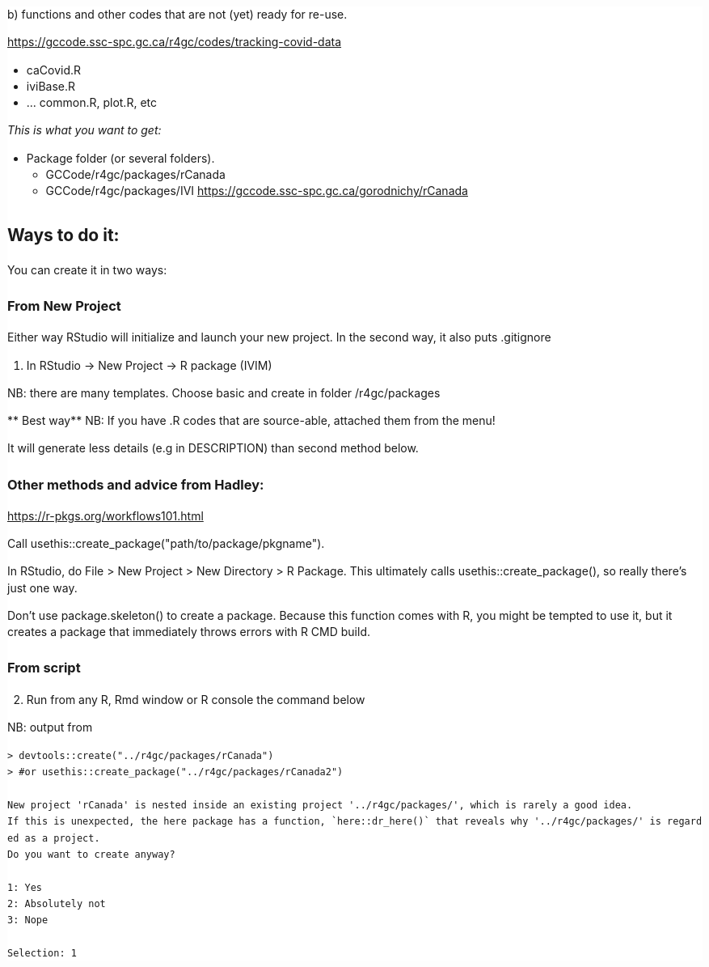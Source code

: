   b) functions and other codes that are not (yet) ready for re-use.

https://gccode.ssc-spc.gc.ca/r4gc/codes/tracking-covid-data
  - caCovid.R
  - iviBase.R
  -  ... common.R, plot.R, etc
  



*This is what you want to get:*
- Package folder (or several folders). 
  - GCCode/r4gc/packages/rCanada
  - GCCode/r4gc/packages/IVI 
https://gccode.ssc-spc.gc.ca/gorodnichy/rCanada

##  Ways to do it:

You can create it in two ways:

###  From New Project

Either way RStudio will initialize and launch your new project.
In the second way, it also puts  .gitignore

1.  In RStudio -> New Project -> R package (IVIM)
  
NB: there are many templates. Choose basic and create in folder /r4gc/packages

** Best way**
NB: If you have .R codes that are source-able, attached them from the menu!

It will generate less details (e.g in DESCRIPTION) than second method below.


###  Other methods and advice from Hadley:


https://r-pkgs.org/workflows101.html
  
Call usethis::create_package("path/to/package/pkgname").

In RStudio, do File > New Project > New Directory > R Package. This ultimately calls usethis::create_package(), so really there’s just one way.

Don’t use package.skeleton() to create a package. Because this function comes with R, you might be tempted to use it, but it creates a package that immediately throws errors with R CMD build. 


  
  
###   From script

2. Run from any R, Rmd window or R console the command below


NB: output from 

```
> devtools::create("../r4gc/packages/rCanada")
> #or usethis::create_package("../r4gc/packages/rCanada2")

New project 'rCanada' is nested inside an existing project '../r4gc/packages/', which is rarely a good idea.
If this is unexpected, the here package has a function, `here::dr_here()` that reveals why '../r4gc/packages/' is regarded as a project.
Do you want to create anyway?

1: Yes
2: Absolutely not
3: Nope

Selection: 1
```